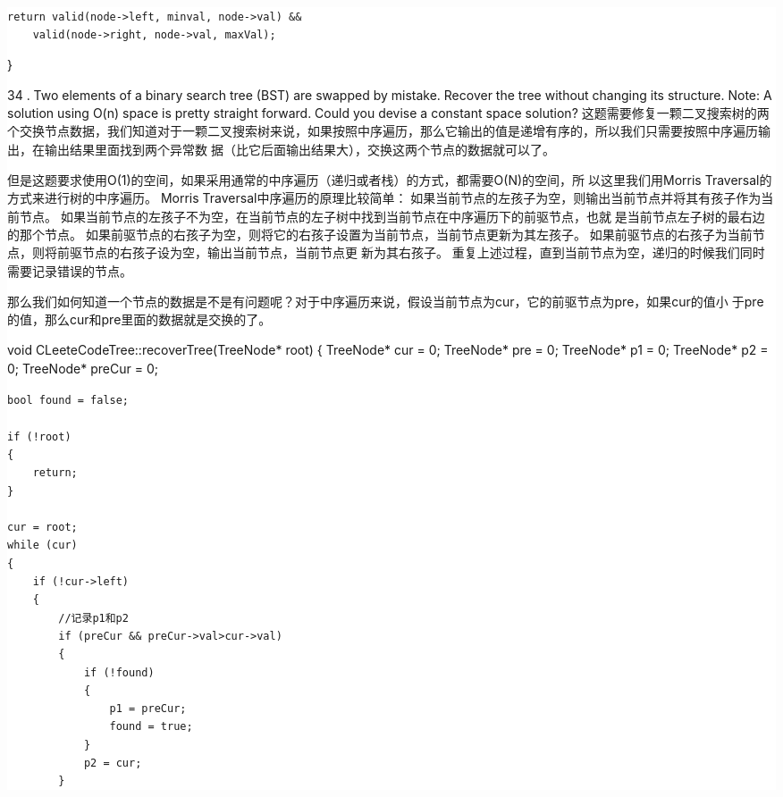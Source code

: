 	return valid(node->left, minval, node->val) &&
		valid(node->right, node->val, maxVal);
}

34 . Two elements of a binary search tree (BST) are swapped by mistake. 
Recover the tree without changing its structure. 
Note: 
A solution using O(n) space is pretty straight forward. Could you devise a constant space solution? 
这题需要修复一颗二叉搜索树的两个交换节点数据，我们知道对于一颗二叉搜索树来说，如果按照中序遍历，那么它输出的值是递增有序的，所以我们只需要按照中序遍历输出，在输出结果里面找到两个异常数 据（比它后面输出结果大），交换这两个节点的数据就可以了。 


但是这题要求使用O(1)的空间，如果采用通常的中序遍历（递归或者栈）的方式，都需要O(N)的空间，所 
以这里我们用Morris Traversal的方式来进行树的中序遍历。 
Morris Traversal中序遍历的原理比较简单： 
如果当前节点的左孩子为空，则输出当前节点并将其有孩子作为当前节点。 
如果当前节点的左孩子不为空，在当前节点的左子树中找到当前节点在中序遍历下的前驱节点，也就 是当前节点左子树的最右边的那个节点。 
如果前驱节点的右孩子为空，则将它的右孩子设置为当前节点，当前节点更新为其左孩子。 
如果前驱节点的右孩子为当前节点，则将前驱节点的右孩子设为空，输出当前节点，当前节点更 新为其右孩子。 
重复上述过程，直到当前节点为空，递归的时候我们同时需要记录错误的节点。


那么我们如何知道一个节点的数据是不是有问题呢？对于中序遍历来说，假设当前节点为cur，它的前驱节点为pre，如果cur的值小 
于pre的值，那么cur和pre里面的数据就是交换的了。 

void CLeeteCodeTree::recoverTree(TreeNode* root)
{
	TreeNode* cur = 0;
	TreeNode* pre = 0;
	TreeNode* p1 = 0;
	TreeNode* p2 = 0;
	TreeNode* preCur = 0;

	bool found = false;

	if (!root)
	{
		return;
	}

	cur = root;
	while (cur)
	{
		if (!cur->left)
		{
			//记录p1和p2
			if (preCur && preCur->val>cur->val)
			{
				if (!found)
				{
					p1 = preCur;
					found = true;
				}
				p2 = cur;
			}
